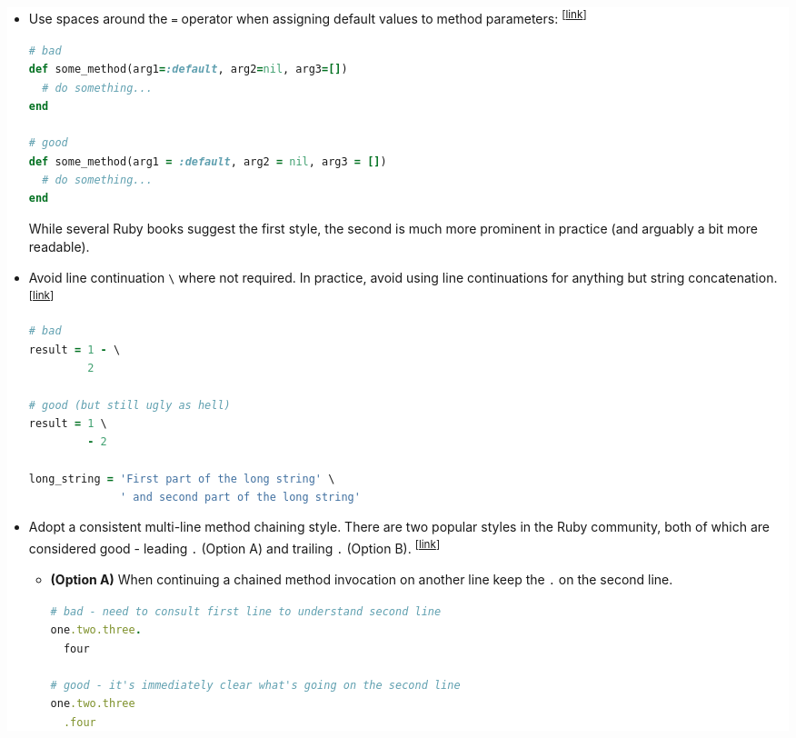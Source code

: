 * <a name="spaces-around-equals"></a> Use spaces around the `=` operator when assigning default values to method parameters:
  <sup>[[link](#spaces-around-equals)]</sup>

  ```Ruby
  # bad
  def some_method(arg1=:default, arg2=nil, arg3=[])
    # do something...
  end

  # good
  def some_method(arg1 = :default, arg2 = nil, arg3 = [])
    # do something...
  end
  ```

  While several Ruby books suggest the first style, the second is much more prominent
  in practice (and arguably a bit more readable).

* <a name="no-trailing-backslash"></a> Avoid line continuation `\` where not required. In practice, avoid using
  line continuations for anything but string concatenation.
  <sup>[[link](#no-trailing-backslash)]</sup>

  ```Ruby
  # bad
  result = 1 - \
           2

  # good (but still ugly as hell)
  result = 1 \
           - 2

  long_string = 'First part of the long string' \
                ' and second part of the long string'
  ```

* <a name="consistent-multi-line-chains"></a> Adopt a consistent multi-line method chaining style. There are two
  popular styles in the Ruby community, both of which are considered
  good - leading `.` (Option A) and trailing `.` (Option B).
  <sup>[[link](#consistent-multi-line-chains)]</sup>

  * **(Option A)** When continuing a chained method invocation on
    another line keep the `.` on the second line.

    ```Ruby
    # bad - need to consult first line to understand second line
    one.two.three.
      four

    # good - it's immediately clear what's going on the second line
    one.two.three
      .four
    ```
